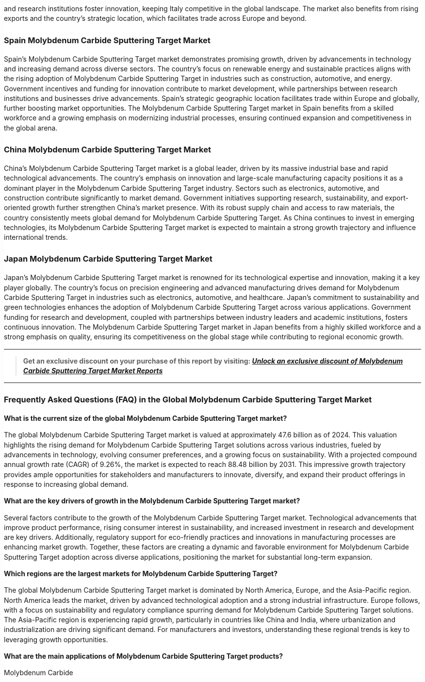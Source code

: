 and research institutions foster innovation, keeping Italy competitive in the global landscape. The market also benefits from rising exports and the country&rsquo;s strategic location, which facilitates trade across Europe and beyond.</p><h3>Spain Molybdenum Carbide Sputtering Target Market</h3><p>Spain&rsquo;s Molybdenum Carbide Sputtering Target market demonstrates promising growth, driven by advancements in technology and increasing demand across diverse sectors. The country&rsquo;s focus on renewable energy and sustainable practices aligns with the rising adoption of Molybdenum Carbide Sputtering Target in industries such as construction, automotive, and energy. Government incentives and funding for innovation contribute to market development, while partnerships between research institutions and businesses drive advancements. Spain&rsquo;s strategic geographic location facilitates trade within Europe and globally, further boosting market opportunities. The Molybdenum Carbide Sputtering Target market in Spain benefits from a skilled workforce and a growing emphasis on modernizing industrial processes, ensuring continued expansion and competitiveness in the global arena.</p><h3>China Molybdenum Carbide Sputtering Target Market</h3><p>China&rsquo;s Molybdenum Carbide Sputtering Target market is a global leader, driven by its massive industrial base and rapid technological advancements. The country&rsquo;s emphasis on innovation and large-scale manufacturing capacity positions it as a dominant player in the Molybdenum Carbide Sputtering Target industry. Sectors such as electronics, automotive, and construction contribute significantly to market demand. Government initiatives supporting research, sustainability, and export-oriented growth further strengthen China&rsquo;s market presence. With its robust supply chain and access to raw materials, the country consistently meets global demand for Molybdenum Carbide Sputtering Target. As China continues to invest in emerging technologies, its Molybdenum Carbide Sputtering Target market is expected to maintain a strong growth trajectory and influence international trends.</p><h3>Japan Molybdenum Carbide Sputtering Target Market</h3><p>Japan&rsquo;s Molybdenum Carbide Sputtering Target market is renowned for its technological expertise and innovation, making it a key player globally. The country&rsquo;s focus on precision engineering and advanced manufacturing drives demand for Molybdenum Carbide Sputtering Target in industries such as electronics, automotive, and healthcare. Japan&rsquo;s commitment to sustainability and green technologies enhances the adoption of Molybdenum Carbide Sputtering Target across various applications. Government funding for research and development, coupled with partnerships between industry leaders and academic institutions, fosters continuous innovation. The Molybdenum Carbide Sputtering Target market in Japan benefits from a highly skilled workforce and a strong emphasis on quality, ensuring its competitiveness on the global stage while contributing to regional economic growth.</p><hr /><blockquote><p><strong>Get an exclusive discount on your purchase of this report by visiting: <em><a href="://marketresearchpulse.com/ask-for-discount/23325?utm_source=Github&amp;utm_medium=025">Unlock an exclusive discount of Molybdenum Carbide Sputtering Target Market Reports</a></em>&nbsp;</strong></p></blockquote><hr /><h3>Frequently Asked Questions (FAQ) in the Global Molybdenum Carbide Sputtering Target Market</h3><p><strong>What is the current size of the global Molybdenum Carbide Sputtering Target market?</strong></p><p>The global Molybdenum Carbide Sputtering Target market is valued at approximately 47.6 billion as of 2024. This valuation highlights the rising demand for Molybdenum Carbide Sputtering Target solutions across various industries, fueled by advancements in technology, evolving consumer preferences, and a growing focus on sustainability. With a projected compound annual growth rate (CAGR) of 9.26%, the market is expected to reach 88.48 billion by 2031. This impressive growth trajectory provides ample opportunities for stakeholders and manufacturers to innovate, diversify, and expand their product offerings in response to increasing global demand.</p><p><strong>What are the key drivers of growth in the Molybdenum Carbide Sputtering Target market?</strong></p><p>Several factors contribute to the growth of the Molybdenum Carbide Sputtering Target market. Technological advancements that improve product performance, rising consumer interest in sustainability, and increased investment in research and development are key drivers. Additionally, regulatory support for eco-friendly practices and innovations in manufacturing processes are enhancing market growth. Together, these factors are creating a dynamic and favorable environment for Molybdenum Carbide Sputtering Target adoption across diverse applications, positioning the market for substantial long-term expansion.</p><p><strong>Which regions are the largest markets for Molybdenum Carbide Sputtering Target?</strong></p><p>The global Molybdenum Carbide Sputtering Target market is dominated by North America, Europe, and the Asia-Pacific region. North America leads the market, driven by advanced technological adoption and a strong industrial infrastructure. Europe follows, with a focus on sustainability and regulatory compliance spurring demand for Molybdenum Carbide Sputtering Target solutions. The Asia-Pacific region is experiencing rapid growth, particularly in countries like China and India, where urbanization and industrialization are driving significant demand. For manufacturers and investors, understanding these regional trends is key to leveraging growth opportunities.</p><p><strong>What are the main applications of Molybdenum Carbide Sputtering Target products?</strong></p><p>Molybdenum Carbide
